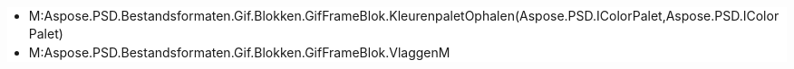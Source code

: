 - M:Aspose.PSD.Bestandsformaten.Gif.Blokken.GifFrameBlok.KleurenpaletOphalen(Aspose.PSD.IColorPalet,Aspose.PSD.IColorPalet)
- M:Aspose.PSD.Bestandsformaten.Gif.Blokken.GifFrameBlok.VlaggenM